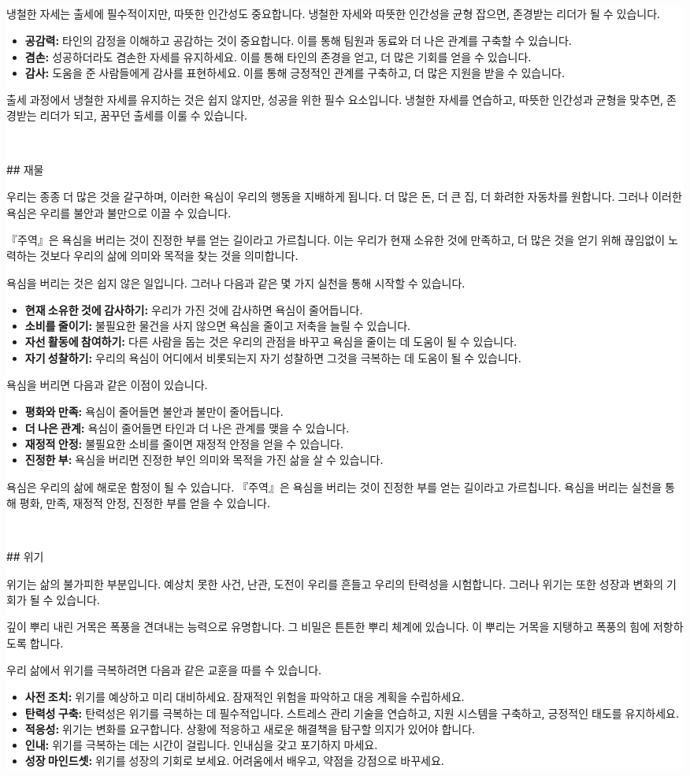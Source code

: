

냉철한 자세는 출세에 필수적이지만, 따뜻한 인간성도 중요합니다. 냉철한 자세와 따뜻한 인간성을 균형 잡으면, 존경받는 리더가 될 수 있습니다.

- **공감력:** 타인의 감정을 이해하고 공감하는 것이 중요합니다. 이를 통해 팀원과 동료와 더 나은 관계를 구축할 수 있습니다.
- **겸손:** 성공하더라도 겸손한 자세를 유지하세요. 이를 통해 타인의 존경을 얻고, 더 많은 기회를 얻을 수 있습니다.
- **감사:** 도움을 준 사람들에게 감사를 표현하세요. 이를 통해 긍정적인 관계를 구축하고, 더 많은 지원을 받을 수 있습니다.

출세 과정에서 냉철한 자세를 유지하는 것은 쉽지 않지만, 성공을 위한 필수 요소입니다. 냉철한 자세를 연습하고, 따뜻한 인간성과 균형을 맞추면, 존경받는 리더가 되고, 꿈꾸던 출세를 이룰 수 있습니다.

<p>&nbsp;</p>
## 재물



우리는 종종 더 많은 것을 갈구하며, 이러한 욕심이 우리의 행동을 지배하게 됩니다. 더 많은 돈, 더 큰 집, 더 화려한 자동차를 원합니다. 그러나 이러한 욕심은 우리를 불안과 불만으로 이끌 수 있습니다.



『주역』은 욕심을 버리는 것이 진정한 부를 얻는 길이라고 가르칩니다. 이는 우리가 현재 소유한 것에 만족하고, 더 많은 것을 얻기 위해 끊임없이 노력하는 것보다 우리의 삶에 의미와 목적을 찾는 것을 의미합니다.



욕심을 버리는 것은 쉽지 않은 일입니다. 그러나 다음과 같은 몇 가지 실천을 통해 시작할 수 있습니다.

* **현재 소유한 것에 감사하기:** 우리가 가진 것에 감사하면 욕심이 줄어듭니다.
* **소비를 줄이기:** 불필요한 물건을 사지 않으면 욕심을 줄이고 저축을 늘릴 수 있습니다.
* **자선 활동에 참여하기:** 다른 사람을 돕는 것은 우리의 관점을 바꾸고 욕심을 줄이는 데 도움이 될 수 있습니다.
* **자기 성찰하기:** 우리의 욕심이 어디에서 비롯되는지 자기 성찰하면 그것을 극복하는 데 도움이 될 수 있습니다.



욕심을 버리면 다음과 같은 이점이 있습니다.

* **평화와 만족:** 욕심이 줄어들면 불안과 불만이 줄어듭니다.
* **더 나은 관계:** 욕심이 줄어들면 타인과 더 나은 관계를 맺을 수 있습니다.
* **재정적 안정:** 불필요한 소비를 줄이면 재정적 안정을 얻을 수 있습니다.
* **진정한 부:** 욕심을 버리면 진정한 부인 의미와 목적을 가진 삶을 살 수 있습니다.



욕심은 우리의 삶에 해로운 함정이 될 수 있습니다. 『주역』은 욕심을 버리는 것이 진정한 부를 얻는 길이라고 가르칩니다. 욕심을 버리는 실천을 통해 평화, 만족, 재정적 안정, 진정한 부를 얻을 수 있습니다.

<p>&nbsp;</p>
## 위기



위기는 삶의 불가피한 부분입니다. 예상치 못한 사건, 난관, 도전이 우리를 흔들고 우리의 탄력성을 시험합니다. 그러나 위기는 또한 성장과 변화의 기회가 될 수 있습니다.



깊이 뿌리 내린 거목은 폭풍을 견뎌내는 능력으로 유명합니다. 그 비밀은 튼튼한 뿌리 체계에 있습니다. 이 뿌리는 거목을 지탱하고 폭풍의 힘에 저항하도록 합니다.



우리 삶에서 위기를 극복하려면 다음과 같은 교훈을 따를 수 있습니다.

- **사전 조치:** 위기를 예상하고 미리 대비하세요. 잠재적인 위험을 파악하고 대응 계획을 수립하세요.
- **탄력성 구축:** 탄력성은 위기를 극복하는 데 필수적입니다. 스트레스 관리 기술을 연습하고, 지원 시스템을 구축하고, 긍정적인 태도를 유지하세요.
- **적응성:** 위기는 변화를 요구합니다. 상황에 적응하고 새로운 해결책을 탐구할 의지가 있어야 합니다.
- **인내:** 위기를 극복하는 데는 시간이 걸립니다. 인내심을 갖고 포기하지 마세요.
- **성장 마인드셋:** 위기를 성장의 기회로 보세요. 어려움에서 배우고, 약점을 강점으로 바꾸세요.
